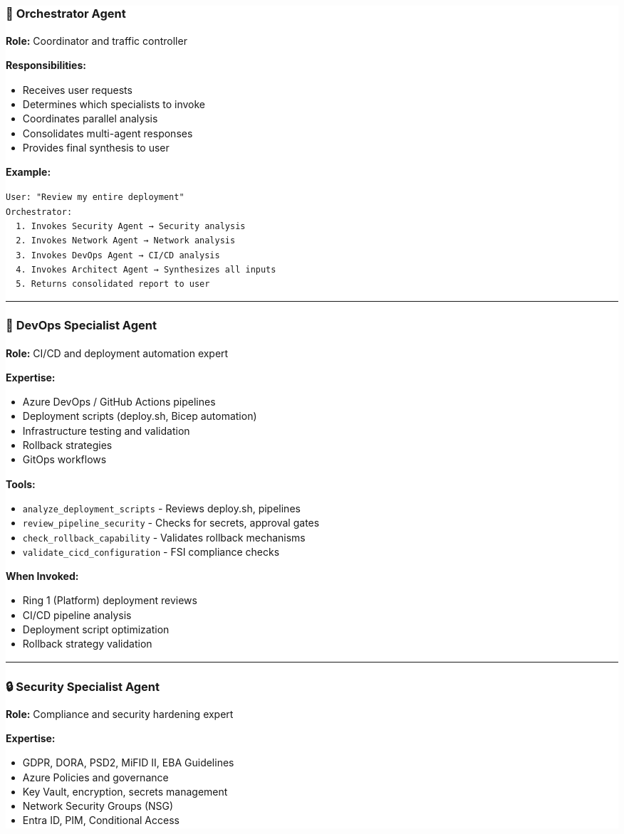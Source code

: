 ### 🎯 **Orchestrator Agent**
**Role:** Coordinator and traffic controller

**Responsibilities:**
- Receives user requests
- Determines which specialists to invoke
- Coordinates parallel analysis
- Consolidates multi-agent responses
- Provides final synthesis to user

**Example:**
```
User: "Review my entire deployment"
Orchestrator:
  1. Invokes Security Agent → Security analysis
  2. Invokes Network Agent → Network analysis
  3. Invokes DevOps Agent → CI/CD analysis
  4. Invokes Architect Agent → Synthesizes all inputs
  5. Returns consolidated report to user
```

---

### 🚀 **DevOps Specialist Agent**
**Role:** CI/CD and deployment automation expert

**Expertise:**
- Azure DevOps / GitHub Actions pipelines
- Deployment scripts (deploy.sh, Bicep automation)
- Infrastructure testing and validation
- Rollback strategies
- GitOps workflows

**Tools:**
- `analyze_deployment_scripts` - Reviews deploy.sh, pipelines
- `review_pipeline_security` - Checks for secrets, approval gates
- `check_rollback_capability` - Validates rollback mechanisms
- `validate_cicd_configuration` - FSI compliance checks

**When Invoked:**
- Ring 1 (Platform) deployment reviews
- CI/CD pipeline analysis
- Deployment script optimization
- Rollback strategy validation

---

### 🔒 **Security Specialist Agent**
**Role:** Compliance and security hardening expert

**Expertise:**
- GDPR, DORA, PSD2, MiFID II, EBA Guidelines
- Azure Policies and governance
- Key Vault, encryption, secrets management
- Network Security Groups (NSG)
- Entra ID, PIM, Conditional Access
